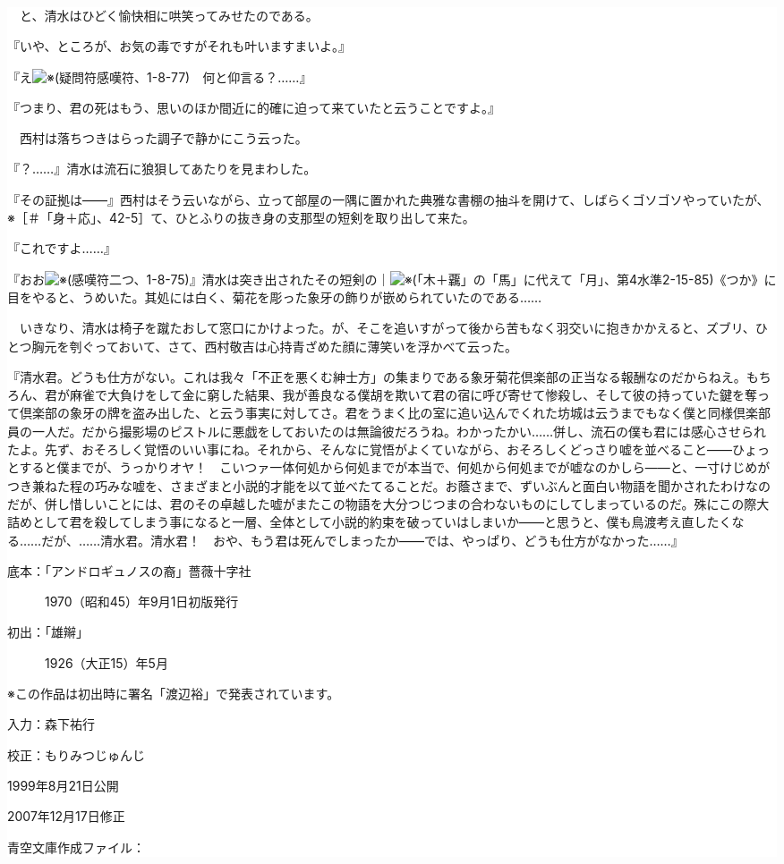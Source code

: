 　と、清水はひどく愉快相に哄笑ってみせたのである。

『いや、ところが、お気の毒ですがそれも叶いますまいよ。』

『え![※(疑問符感嘆符、1-8-77)](https://www.aozora.gr.jp/cards/000020/files/../../../gaiji/1-08/1-08-77.png)　何と仰言る？……』

『つまり、君の死はもう、思いのほか間近に的確に迫って来ていたと云うことですよ。』

　西村は落ちつきはらった調子で静かにこう云った。

『？……』清水は流石に狼狽してあたりを見まわした。

『その証拠は――』西村はそう云いながら、立って部屋の一隅に置かれた典雅な書棚の抽斗を開けて、しばらくゴソゴソやっていたが、※［＃「身＋応」、42-5］て、ひとふりの抜き身の支那型の短剣を取り出して来た。

『これですよ……』

『おお![※(感嘆符二つ、1-8-75)](https://www.aozora.gr.jp/cards/000020/files/../../../gaiji/1-08/1-08-75.png)』清水は突き出されたその短剣の｜![※(「木＋覊」の「馬」に代えて「月」、第4水準2-15-85)](https://www.aozora.gr.jp/cards/000020/files/../../../gaiji/2-15/2-15-85.png)《つか》に目をやると、うめいた。其処には白く、菊花を彫った象牙の飾りが嵌められていたのである……

　いきなり、清水は椅子を蹴たおして窓口にかけよった。が、そこを追いすがって後から苦もなく羽交いに抱きかかえると、ズブリ、ひとつ胸元を刳ぐっておいて、さて、西村敬吉は心持青ざめた顔に薄笑いを浮かべて云った。

『清水君。どうも仕方がない。これは我々「不正を悪くむ紳士方」の集まりである象牙菊花倶楽部の正当なる報酬なのだからねえ。もちろん、君が麻雀で大負けをして金に窮した結果、我が善良なる僕胡を欺いて君の宿に呼び寄せて惨殺し、そして彼の持っていた鍵を奪って倶楽部の象牙の牌を盗み出した、と云う事実に対してさ。君をうまく比の室に追い込んでくれた坊城は云うまでもなく僕と同様倶楽部員の一人だ。だから撮影場のピストルに悪戯をしておいたのは無論彼だろうね。わかったかい……併し、流石の僕も君には感心させられたよ。先ず、おそろしく覚悟のいい事にね。それから、そんなに覚悟がよくていながら、おそろしくどっさり嘘を並べること――ひょっとすると僕までが、うっかりオヤ！　こいつァ一体何処から何処までが本当で、何処から何処までが嘘なのかしら――と、一寸けじめがつき兼ねた程の巧みな嘘を、さまざまと小説的才能を以て並べたてることだ。お蔭さまで、ずいぶんと面白い物語を聞かされたわけなのだが、併し惜しいことには、君のその卓越した嘘がまたこの物語を大分つじつまの合わないものにしてしまっているのだ。殊にこの際大詰めとして君を殺してしまう事になると一層、全体として小説的約束を破っていはしまいか――と思うと、僕も鳥渡考え直したくなる……だが、……清水君。清水君！　おや、もう君は死んでしまったか――では、やっぱり、どうも仕方がなかった……』













底本：「アンドロギュノスの裔」薔薇十字社


　　　1970（昭和45）年9月1日初版発行

初出：「雄辮」

　　　1926（大正15）年5月

※この作品は初出時に署名「渡辺裕」で発表されています。

入力：森下祐行

校正：もりみつじゅんじ

1999年8月21日公開

2007年12月17日修正

青空文庫作成ファイル：
